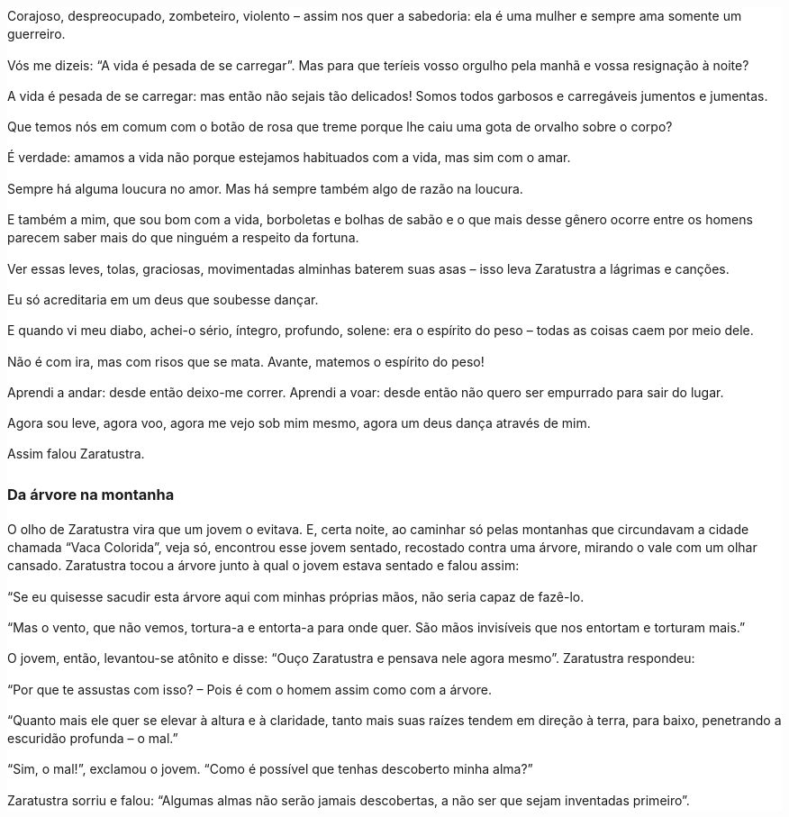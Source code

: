 Corajoso, despreocupado, zombeteiro, violento – assim nos quer a sabedoria: ela é uma mulher e sempre ama somente um guerreiro.

Vós me dizeis: “A vida é pesada de se carregar”. Mas para que teríeis vosso orgulho pela manhã e vossa resignação à noite?

A vida é pesada de se carregar: mas então não sejais tão delicados\! Somos todos garbosos e carregáveis jumentos e jumentas.

Que temos nós em comum com o botão de rosa que treme porque lhe caiu uma gota de orvalho sobre o corpo?

É verdade: amamos a vida não porque estejamos habituados com a vida, mas sim com o amar.

Sempre há alguma loucura no amor. Mas há sempre também algo de razão na loucura.

E também a mim, que sou bom com a vida, borboletas e bolhas de sabão e o que mais desse gênero ocorre entre os homens parecem saber mais do que ninguém a respeito da fortuna.

Ver essas leves, tolas, graciosas, movimentadas alminhas baterem suas asas – isso leva Zaratustra a lágrimas e canções.

Eu só acreditaria em um deus que soubesse dançar.

E quando vi meu diabo, achei-o sério, íntegro, profundo, solene: era o espírito do peso – todas as coisas caem por meio dele.

Não é com ira, mas com risos que se mata. Avante, matemos o espírito do peso\!

Aprendi a andar: desde então deixo-me correr. Aprendi a voar: desde então não quero ser empurrado para sair do lugar.

Agora sou leve, agora voo, agora me vejo sob mim mesmo, agora um deus dança através de mim.

Assim falou Zaratustra.

### Da árvore na montanha

O olho de Zaratustra vira que um jovem o evitava. E, certa noite, ao caminhar só pelas montanhas que circundavam a cidade chamada “Vaca Colorida”, veja só, encontrou esse jovem sentado, recostado contra uma árvore, mirando o vale com um olhar cansado. Zaratustra tocou a árvore junto à qual o jovem estava sentado e falou assim:

“Se eu quisesse sacudir esta árvore aqui com minhas próprias mãos, não seria capaz de fazê-lo.

“Mas o vento, que não vemos, tortura-a e entorta-a para onde quer. São mãos invisíveis que nos entortam e torturam mais.”

O jovem, então, levantou-se atônito e disse: “Ouço Zaratustra e pensava nele agora mesmo”. Zaratustra respondeu:

“Por que te assustas com isso? – Pois é com o homem assim como com a árvore.

“Quanto mais ele quer se elevar à altura e à claridade, tanto mais suas raízes tendem em direção à terra, para baixo, penetrando a escuridão profunda – o mal.”

“Sim, o mal\!”, exclamou o jovem. “Como é possível que tenhas descoberto minha alma?”

Zaratustra sorriu e falou: “Algumas almas não serão jamais descobertas, a não ser que sejam inventadas primeiro”.
